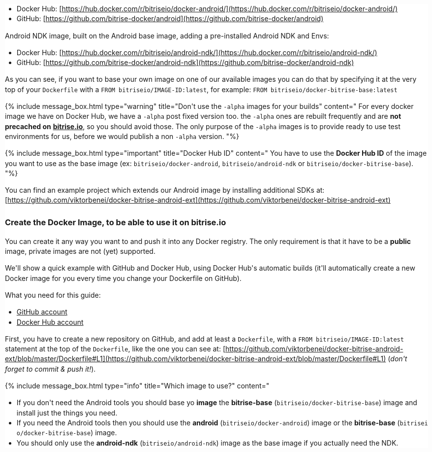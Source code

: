 * Docker Hub: [https://hub.docker.com/r/bitriseio/docker-android/](https://hub.docker.com/r/bitriseio/docker-android/)
* GitHub: [https://github.com/bitrise-docker/android](https://github.com/bitrise-docker/android)

Android NDK image, built on the Android base image, adding a pre-installed Android NDK and Envs:

* Docker Hub: [https://hub.docker.com/r/bitriseio/android-ndk/](https://hub.docker.com/r/bitriseio/android-ndk/)
* GitHub: [https://github.com/bitrise-docker/android-ndk](https://github.com/bitrise-docker/android-ndk)

As you can see, if you want to base your own image on one of our available images you can do that by specifying
it at the very top of your `Dockerfile` with a `FROM bitriseio/IMAGE-ID:latest`,
for example: `FROM bitriseio/docker-bitrise-base:latest`

{% include message_box.html type="warning" title="Don't use the `-alpha` images for your builds" content=" For every docker image we have on Docker Hub, we have a `-alpha` post fixed version too. the `-alpha` ones are rebuilt frequently and are **not precached on** [**bitrise.io**](https://www.bitrise.io), so you should avoid those. The only purpose of the `-alpha` images is to provide ready to use test environments for us, before we would publish a non `-alpha` version. "%}

{% include message_box.html type="important" title="Docker Hub ID" content=" You have to use the **Docker Hub ID** of the image you want to use as the base image (ex: `bitriseio/docker-android`, `bitriseio/android-ndk` or `bitriseio/docker-bitrise-base`). "%}

You can find an example project which extends our Android image by
installing additional SDKs at: [https://github.com/viktorbenei/docker-bitrise-android-ext](https://github.com/viktorbenei/docker-bitrise-android-ext)

### Create the Docker Image, to be able to use it on bitrise.io

You can create it any way you want to and push it into any Docker registry.
The only requirement is that it have to be a **public** image, private images are not (yet) supported.

We'll show a quick example with GitHub and Docker Hub, using Docker Hub's
automatic builds (it'll automatically create a new Docker image for you every time you change your Dockerfile on GitHub).

What you need for this guide:

* [GitHub account](https://github.com)
* [Docker Hub account](https://hub.docker.com)

First, you have to create a new repository on GitHub, and add at least a `Dockerfile`, with a `FROM bitriseio/IMAGE-ID:latest`
statement at the top of the `Dockerfile`, like the one you can see at:
[https://github.com/viktorbenei/docker-bitrise-android-ext/blob/master/Dockerfile#L1](https://github.com/viktorbenei/docker-bitrise-android-ext/blob/master/Dockerfile#L1)
(_don't forget to commit & push it!_).

{% include message_box.html type="info" title="Which image to use?" content="

* If you don't need the Android tools you should base yo **image** the **bitrise-base** (`bitriseio/docker-bitrise-base`) image and install just the things you need.
* If you need the Android tools then you should use the **android** (`bitriseio/docker-android`) image
  or the **bitrise-base** (`bitriseio/docker-bitrise-base`) image.
* You should only use the **android-ndk** (`bitriseio/android-ndk`) image
  as the base image if you actually need the NDK.

